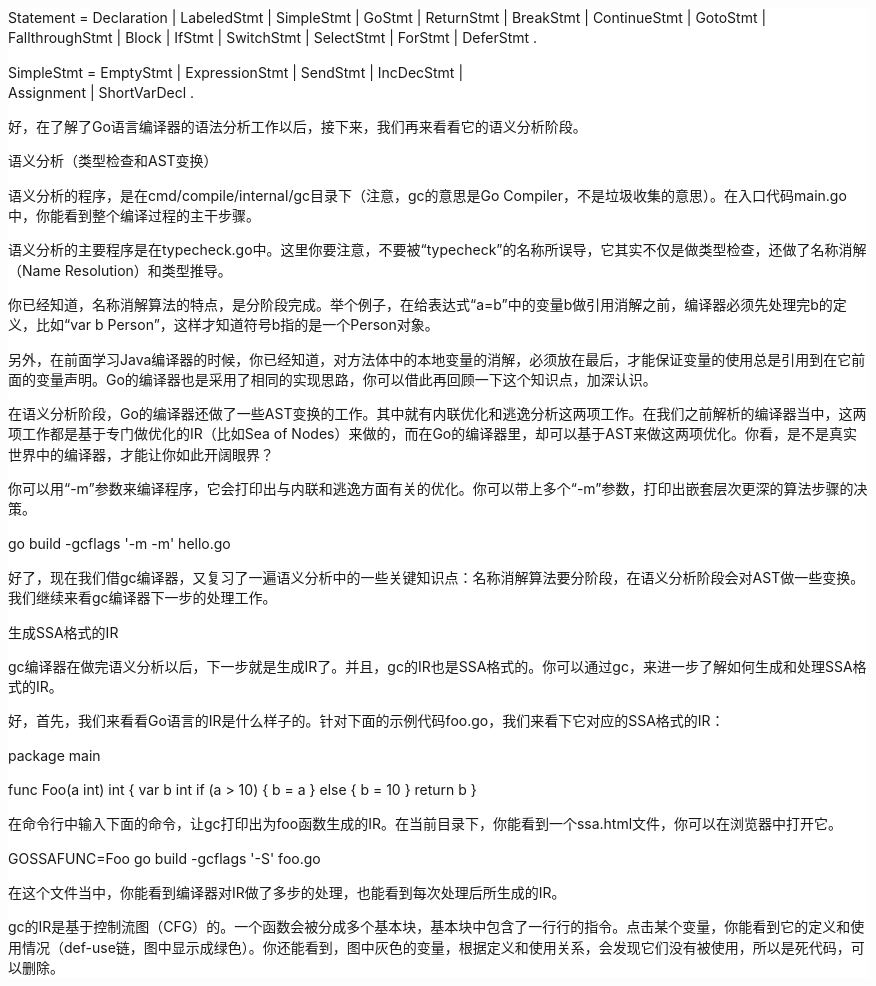 Statement =
	Declaration | LabeledStmt | SimpleStmt |
	GoStmt | ReturnStmt | BreakStmt | ContinueStmt | GotoStmt |
	FallthroughStmt | Block | IfStmt | SwitchStmt | SelectStmt | 
    ForStmt | DeferStmt .

SimpleStmt = EmptyStmt | ExpressionStmt | SendStmt | IncDecStmt |    
    Assignment | ShortVarDecl .


好，在了解了Go语言编译器的语法分析工作以后，接下来，我们再来看看它的语义分析阶段。

语义分析（类型检查和AST变换）

语义分析的程序，是在cmd/compile/internal/gc目录下（注意，gc的意思是Go Compiler，不是垃圾收集的意思）。在入口代码main.go中，你能看到整个编译过程的主干步骤。

语义分析的主要程序是在typecheck.go中。这里你要注意，不要被“typecheck”的名称所误导，它其实不仅是做类型检查，还做了名称消解（Name Resolution）和类型推导。

你已经知道，名称消解算法的特点，是分阶段完成。举个例子，在给表达式“a=b”中的变量b做引用消解之前，编译器必须先处理完b的定义，比如“var b Person”，这样才知道符号b指的是一个Person对象。

另外，在前面学习Java编译器的时候，你已经知道，对方法体中的本地变量的消解，必须放在最后，才能保证变量的使用总是引用到在它前面的变量声明。Go的编译器也是采用了相同的实现思路，你可以借此再回顾一下这个知识点，加深认识。

在语义分析阶段，Go的编译器还做了一些AST变换的工作。其中就有内联优化和逃逸分析这两项工作。在我们之前解析的编译器当中，这两项工作都是基于专门做优化的IR（比如Sea of Nodes）来做的，而在Go的编译器里，却可以基于AST来做这两项优化。你看，是不是真实世界中的编译器，才能让你如此开阔眼界？

你可以用“-m”参数来编译程序，它会打印出与内联和逃逸方面有关的优化。你可以带上多个“-m”参数，打印出嵌套层次更深的算法步骤的决策。

go build -gcflags '-m -m' hello.go 


好了，现在我们借gc编译器，又复习了一遍语义分析中的一些关键知识点：名称消解算法要分阶段，在语义分析阶段会对AST做一些变换。我们继续来看gc编译器下一步的处理工作。

生成SSA格式的IR

gc编译器在做完语义分析以后，下一步就是生成IR了。并且，gc的IR也是SSA格式的。你可以通过gc，来进一步了解如何生成和处理SSA格式的IR。

好，首先，我们来看看Go语言的IR是什么样子的。针对下面的示例代码foo.go，我们来看下它对应的SSA格式的IR：

package main

func Foo(a int) int {
   var b int
   if (a > 10) {
      b = a
   } else {
      b = 10
   }
   return b
}


在命令行中输入下面的命令，让gc打印出为foo函数生成的IR。在当前目录下，你能看到一个ssa.html文件，你可以在浏览器中打开它。

GOSSAFUNC=Foo go build -gcflags '-S' foo.go


在这个文件当中，你能看到编译器对IR做了多步的处理，也能看到每次处理后所生成的IR。

gc的IR是基于控制流图（CFG）的。一个函数会被分成多个基本块，基本块中包含了一行行的指令。点击某个变量，你能看到它的定义和使用情况（def-use链，图中显示成绿色）。你还能看到，图中灰色的变量，根据定义和使用关系，会发现它们没有被使用，所以是死代码，可以删除。
